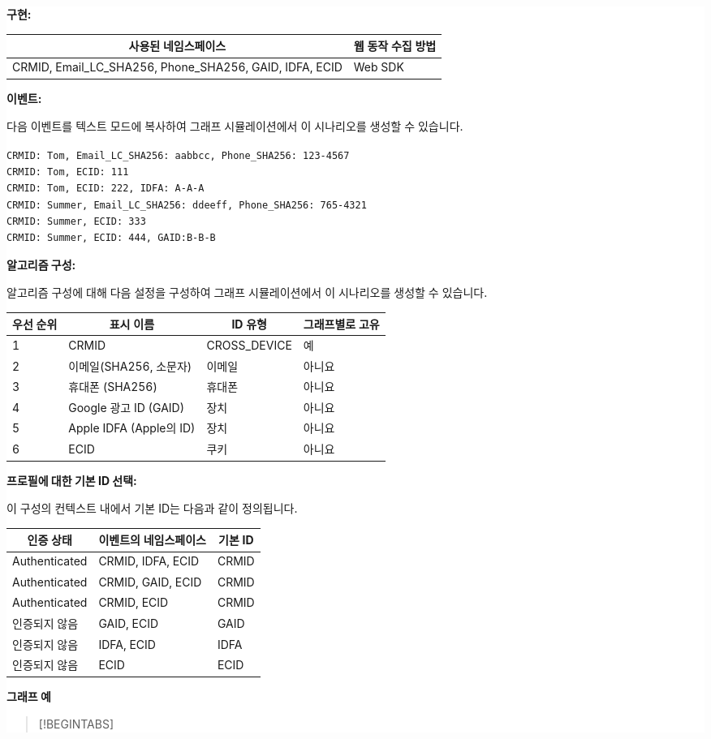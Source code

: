 **구현:**

| 사용된 네임스페이스 | 웹 동작 수집 방법 |
| --- | --- |
| CRMID, Email_LC_SHA256, Phone_SHA256, GAID, IDFA, ECID | Web SDK |

**이벤트:**

다음 이벤트를 텍스트 모드에 복사하여 그래프 시뮬레이션에서 이 시나리오를 생성할 수 있습니다.

```shell
CRMID: Tom, Email_LC_SHA256: aabbcc, Phone_SHA256: 123-4567
CRMID: Tom, ECID: 111
CRMID: Tom, ECID: 222, IDFA: A-A-A
CRMID: Summer, Email_LC_SHA256: ddeeff, Phone_SHA256: 765-4321
CRMID: Summer, ECID: 333
CRMID: Summer, ECID: 444, GAID:B-B-B
```

**알고리즘 구성:**

알고리즘 구성에 대해 다음 설정을 구성하여 그래프 시뮬레이션에서 이 시나리오를 생성할 수 있습니다.

| 우선 순위 | 표시 이름 | ID 유형 | 그래프별로 고유 |
| ---| --- | --- | --- |
| 1 | CRMID | CROSS_DEVICE | 예 |
| 2 | 이메일(SHA256, 소문자) | 이메일 | 아니요 |
| 3 | 휴대폰 (SHA256) | 휴대폰 | 아니요 |
| 4 | Google 광고 ID (GAID) | 장치 | 아니요 |
| 5 | Apple IDFA (Apple의 ID) | 장치 | 아니요 |
| 6 | ECID | 쿠키 | 아니요 |

**프로필에 대한 기본 ID 선택:**

이 구성의 컨텍스트 내에서 기본 ID는 다음과 같이 정의됩니다.

| 인증 상태 | 이벤트의 네임스페이스 | 기본 ID |
| --- | --- | --- |
| Authenticated | CRMID, IDFA, ECID | CRMID |
| Authenticated | CRMID, GAID, ECID | CRMID |
| Authenticated | CRMID, ECID | CRMID |
| 인증되지 않음 | GAID, ECID | GAID |
| 인증되지 않음 | IDFA, ECID | IDFA |
| 인증되지 않음 | ECID | ECID |

**그래프 예**

>[!BEGINTABS]
